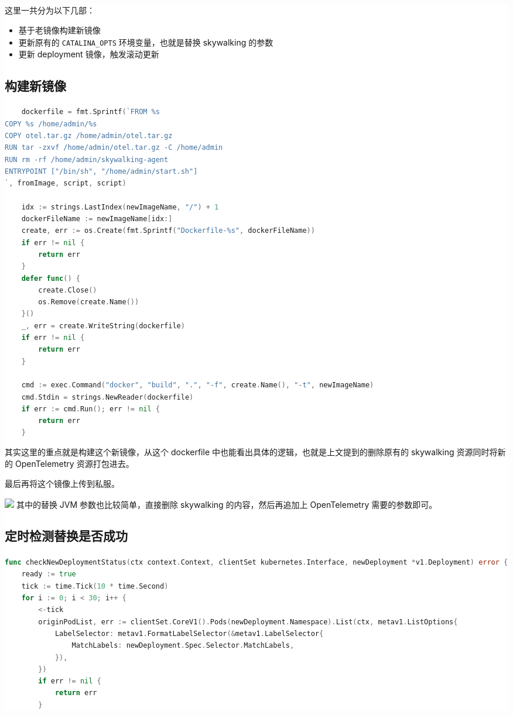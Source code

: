 
这里一共分为以下几部：
- 基于老镜像构建新镜像
- 更新原有的 `CATALINA_OPTS` 环境变量，也就是替换 skywalking 的参数
- 更新 deployment 镜像，触发滚动更新

## 构建新镜像

```go
	dockerfile = fmt.Sprintf(`FROM %s
COPY %s /home/admin/%s
COPY otel.tar.gz /home/admin/otel.tar.gz
RUN tar -zxvf /home/admin/otel.tar.gz -C /home/admin
RUN rm -rf /home/admin/skywalking-agent
ENTRYPOINT ["/bin/sh", "/home/admin/start.sh"]
`, fromImage, script, script)

	idx := strings.LastIndex(newImageName, "/") + 1
	dockerFileName := newImageName[idx:]
	create, err := os.Create(fmt.Sprintf("Dockerfile-%s", dockerFileName))
	if err != nil {
		return err
	}
	defer func() {
		create.Close()
		os.Remove(create.Name())
	}()
	_, err = create.WriteString(dockerfile)
	if err != nil {
		return err
	}

	cmd := exec.Command("docker", "build", ".", "-f", create.Name(), "-t", newImageName)
	cmd.Stdin = strings.NewReader(dockerfile)
	if err := cmd.Run(); err != nil {
		return err
	}
```

其实这里的重点就是构建这个新镜像，从这个 dockerfile 中也能看出具体的逻辑，也就是上文提到的删除原有的 skywalking 资源同时将新的 OpenTelemetry 资源打包进去。

最后再将这个镜像上传到私服。


![](https://s2.loli.net/2024/03/03/s7fryhQSPJgcuvj.png)
其中的替换 JVM 参数也比较简单，直接删除 skywalking 的内容，然后再追加上 OpenTelemetry 需要的参数即可。


## 定时检测替换是否成功

```go
func checkNewDeploymentStatus(ctx context.Context, clientSet kubernetes.Interface, newDeployment *v1.Deployment) error {
	ready := true
	tick := time.Tick(10 * time.Second)
	for i := 0; i < 30; i++ {
		<-tick
		originPodList, err := clientSet.CoreV1().Pods(newDeployment.Namespace).List(ctx, metav1.ListOptions{
			LabelSelector: metav1.FormatLabelSelector(&metav1.LabelSelector{
				MatchLabels: newDeployment.Spec.Selector.MatchLabels,
			}),
		})
		if err != nil {
			return err
		}
```